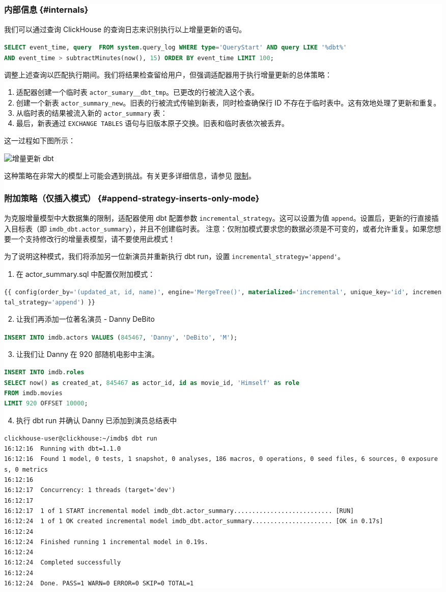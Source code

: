 ### 内部信息 {#internals}

我们可以通过查询 ClickHouse 的查询日志来识别执行以上增量更新的语句。

```sql
SELECT event_time, query  FROM system.query_log WHERE type='QueryStart' AND query LIKE '%dbt%'
AND event_time > subtractMinutes(now(), 15) ORDER BY event_time LIMIT 100;
```

调整上述查询以匹配执行期间。我们将结果检查留给用户，但强调适配器用于执行增量更新的总体策略：

1. 适配器创建一个临时表 `actor_sumary__dbt_tmp`。已更改的行被流入这个表。
2. 创建一个新表 `actor_summary_new`。旧表的行被流式传输到新表，同时检查确保行 ID 不存在于临时表中。这有效地处理了更新和重复。
3. 从临时表的结果被流入新的 `actor_summary` 表：
4. 最后，新表通过 `EXCHANGE TABLES` 语句与旧版本原子交换。旧表和临时表依次被丢弃。

这一过程如下图所示：

<Image img={dbt_05} size="lg" alt="增量更新 dbt" />

这种策略在非常大的模型上可能会遇到挑战。有关更多详细信息，请参见 [限制](/integrations/dbt#limitations)。

### 附加策略（仅插入模式） {#append-strategy-inserts-only-mode}

为克服增量模型中大数据集的限制，适配器使用 dbt 配置参数 `incremental_strategy`。这可以设置为值 `append`。设置后，更新的行直接插入目标表（即 `imdb_dbt.actor_summary`），并且不创建临时表。
注意：仅附加模式要求您的数据必须是不可变的，或者允许重复。如果您想要一个支持修改行的增量表模型，请不要使用此模式！

为了说明这种模式，我们将添加另一位新演员并重新执行 dbt run，设置 `incremental_strategy='append'`。

1. 在 actor_summary.sql 中配置仅附加模式：

```sql
{{ config(order_by='(updated_at, id, name)', engine='MergeTree()', materialized='incremental', unique_key='id', incremental_strategy='append') }}
```

2. 让我们再添加一位著名演员 - Danny DeBito

```sql
INSERT INTO imdb.actors VALUES (845467, 'Danny', 'DeBito', 'M');
```

3. 让我们让 Danny 在 920 部随机电影中主演。

```sql
INSERT INTO imdb.roles
SELECT now() as created_at, 845467 as actor_id, id as movie_id, 'Himself' as role
FROM imdb.movies
LIMIT 920 OFFSET 10000;
```

4. 执行 dbt run 并确认 Danny 已添加到演员总结表中

```response
clickhouse-user@clickhouse:~/imdb$ dbt run
16:12:16  Running with dbt=1.1.0
16:12:16  Found 1 model, 0 tests, 1 snapshot, 0 analyses, 186 macros, 0 operations, 0 seed files, 6 sources, 0 exposures, 0 metrics
16:12:16
16:12:17  Concurrency: 1 threads (target='dev')
16:12:17
16:12:17  1 of 1 START incremental model imdb_dbt.actor_summary........................... [RUN]
16:12:24  1 of 1 OK created incremental model imdb_dbt.actor_summary...................... [OK in 0.17s]
16:12:24
16:12:24  Finished running 1 incremental model in 0.19s.
16:12:24
16:12:24  Completed successfully
16:12:24
16:12:24  Done. PASS=1 WARN=0 ERROR=0 SKIP=0 TOTAL=1
```
